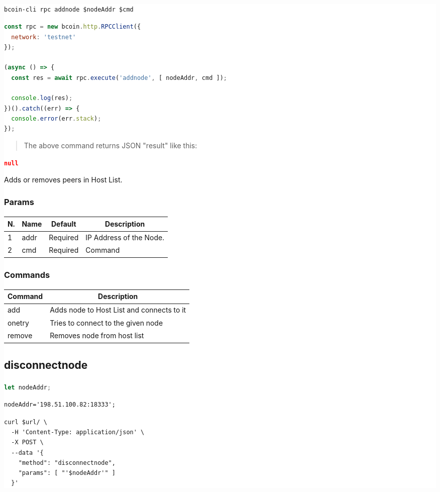 ```shell--cli
bcoin-cli rpc addnode $nodeAddr $cmd
```

```javascript
const rpc = new bcoin.http.RPCClient({
  network: 'testnet'
});

(async () => {
  const res = await rpc.execute('addnode', [ nodeAddr, cmd ]);

  console.log(res);
})().catch((err) => {
  console.error(err.stack);
});
```

> The above command returns JSON "result" like this:

```json
null
```

Adds or removes peers in Host List.

### Params
N. | Name | Default |  Description
--------- | --------- | --------- | -----------
1 | addr | Required | IP Address of the Node.
2 | cmd | Required | Command

### Commands
Command | Description
---- | ----
add | Adds node to Host List and connects to it
onetry | Tries to connect to the given node
remove | Removes node from host list



## disconnectnode

```javascript
let nodeAddr;
```

```shell--vars
nodeAddr='198.51.100.82:18333';
```


```shell--curl
curl $url/ \
  -H 'Content-Type: application/json' \
  -X POST \
  --data '{
    "method": "disconnectnode",
    "params": [ "'$nodeAddr'" ]
  }'
```
